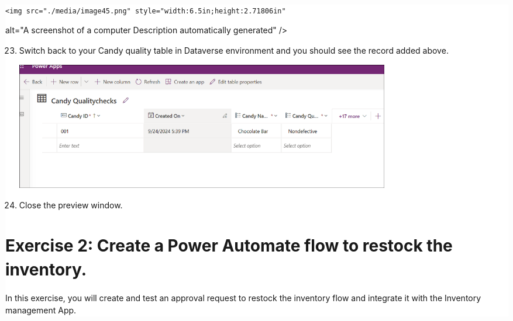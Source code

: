    <img src="./media/image45.png" style="width:6.5in;height:2.71806in"
alt="A screenshot of a computer Description automatically generated" />

23. Switch back to your Candy quality table in Dataverse environment and
    you should see the record added above.

    <img src="./media/image46.png" style="width:6.5in;height:2.20486in"
alt="A screenshot of a computer Description automatically generated" />

24. Close the preview window.

# Exercise 2: Create a Power Automate flow to restock the inventory.

In this exercise, you will create and test an approval request to
restock the inventory flow and integrate it with the Inventory
management App.
